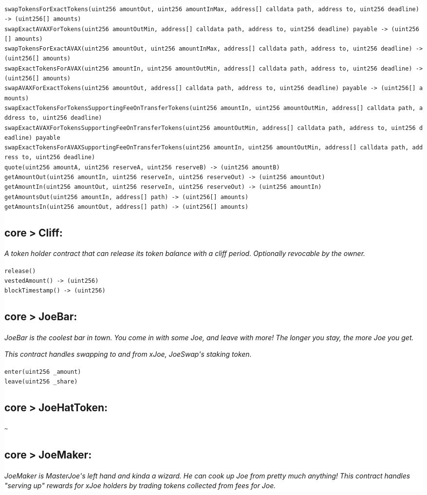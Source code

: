     swapTokensForExactTokens(uint256 amountOut, uint256 amountInMax, address[] calldata path, address to, uint256 deadline) -> (uint256[] amounts)
    swapExactAVAXForTokens(uint256 amountOutMin, address[] calldata path, address to, uint256 deadline) payable -> (uint256[] amounts)
    swapTokensForExactAVAX(uint256 amountOut, uint256 amountInMax, address[] calldata path, address to, uint256 deadline) -> (uint256[] amounts)
    swapExactTokensForAVAX(uint256 amountIn, uint256 amountOutMin, address[] calldata path, address to, uint256 deadline) -> (uint256[] amounts)
    swapAVAXForExactTokens(uint256 amountOut, address[] calldata path, address to, uint256 deadline) payable -> (uint256[] amounts)
    swapExactTokensForTokensSupportingFeeOnTransferTokens(uint256 amountIn, uint256 amountOutMin, address[] calldata path, address to, uint256 deadline)
    swapExactAVAXForTokensSupportingFeeOnTransferTokens(uint256 amountOutMin, address[] calldata path, address to, uint256 deadline) payable
    swapExactTokensForAVAXSupportingFeeOnTransferTokens(uint256 amountIn, uint256 amountOutMin, address[] calldata path, address to, uint256 deadline)
    quote(uint256 amountA, uint256 reserveA, uint256 reserveB) -> (uint256 amountB)
    getAmountOut(uint256 amountIn, uint256 reserveIn, uint256 reserveOut) -> (uint256 amountOut)
    getAmountIn(uint256 amountOut, uint256 reserveIn, uint256 reserveOut) -> (uint256 amountIn)
    getAmountsOut(uint256 amountIn, address[] path) -> (uint256[] amounts)
    getAmountsIn(uint256 amountOut, address[] path) -> (uint256[] amounts)




core > Cliff:
---

_A token holder contract that can release its token balance with a cliff period. Optionally revocable by the owner._

    release() 
    vestedAmount() -> (uint256)
    blockTimestamp() -> (uint256)

core > JoeBar:
---

_JoeBar is the coolest bar in town. You come in with some Joe, and leave with more! The longer you stay, the more Joe you get._

_This contract handles swapping to and from xJoe, JoeSwap's staking token._

    enter(uint256 _amount)
    leave(uint256 _share)

core > JoeHatToken:
---
    ~

core > JoeMaker:
---
_JoeMaker is MasterJoe's left hand and kinda a wizard. He can cook up Joe from pretty much anything! This contract handles "serving up" rewards for xJoe holders by trading tokens collected from fees for Joe._
